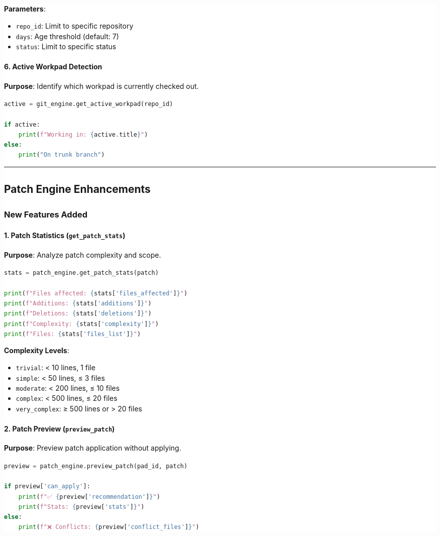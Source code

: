 **Parameters**:
- `repo_id`: Limit to specific repository
- `days`: Age threshold (default: 7)
- `status`: Limit to specific status

#### 6. Active Workpad Detection
**Purpose**: Identify which workpad is currently checked out.

```python
active = git_engine.get_active_workpad(repo_id)

if active:
    print(f"Working in: {active.title}")
else:
    print("On trunk branch")
```

---

## Patch Engine Enhancements

### New Features Added

#### 1. Patch Statistics (`get_patch_stats`)
**Purpose**: Analyze patch complexity and scope.

```python
stats = patch_engine.get_patch_stats(patch)

print(f"Files affected: {stats['files_affected']}")
print(f"Additions: {stats['additions']}")
print(f"Deletions: {stats['deletions']}")
print(f"Complexity: {stats['complexity']}")
print(f"Files: {stats['files_list']}")
```

**Complexity Levels**:
- `trivial`: < 10 lines, 1 file
- `simple`: < 50 lines, ≤ 3 files
- `moderate`: < 200 lines, ≤ 10 files
- `complex`: < 500 lines, ≤ 20 files
- `very_complex`: ≥ 500 lines or > 20 files

#### 2. Patch Preview (`preview_patch`)
**Purpose**: Preview patch application without applying.

```python
preview = patch_engine.preview_patch(pad_id, patch)

if preview['can_apply']:
    print(f"✅ {preview['recommendation']}")
    print(f"Stats: {preview['stats']}")
else:
    print(f"❌ Conflicts: {preview['conflict_files']}")
```
